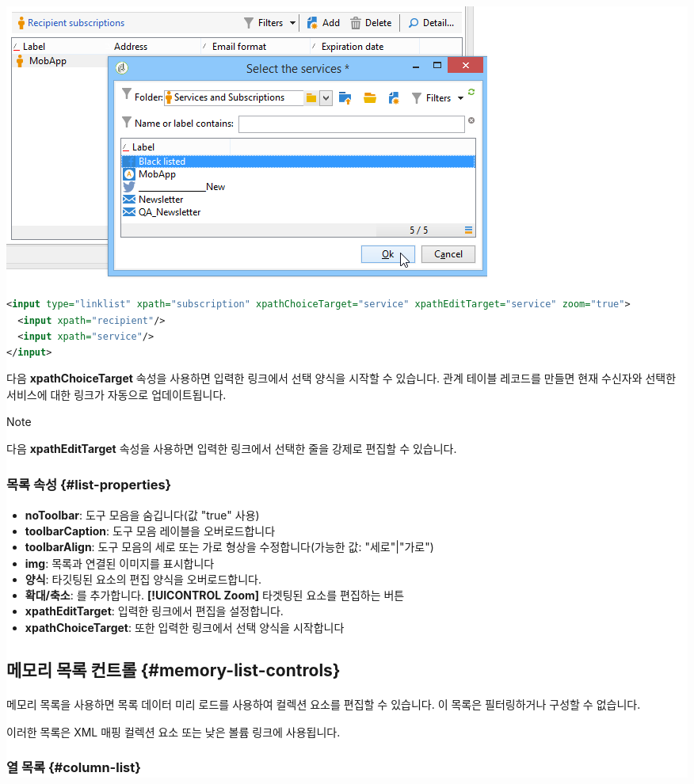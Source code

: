 ![](assets/d_ncs_integration_form_exemple12.png)

```xml
<input type="linklist" xpath="subscription" xpathChoiceTarget="service" xpathEditTarget="service" zoom="true">
  <input xpath="recipient"/>
  <input xpath="service"/>
</input>
```

다음 **xpathChoiceTarget** 속성을 사용하면 입력한 링크에서 선택 양식을 시작할 수 있습니다. 관계 테이블 레코드를 만들면 현재 수신자와 선택한 서비스에 대한 링크가 자동으로 업데이트됩니다.

>[!NOTE]
>
>다음 **xpathEditTarget** 속성을 사용하면 입력한 링크에서 선택한 줄을 강제로 편집할 수 있습니다.

### 목록 속성 {#list-properties}

* **noToolbar**: 도구 모음을 숨깁니다(값 &quot;true&quot; 사용)
* **toolbarCaption**: 도구 모음 레이블을 오버로드합니다
* **toolbarAlign**: 도구 모음의 세로 또는 가로 형상을 수정합니다(가능한 값: &quot;세로&quot;|&quot;가로&quot;)
* **img**: 목록과 연결된 이미지를 표시합니다
* **양식**: 타깃팅된 요소의 편집 양식을 오버로드합니다.
* **확대/축소**: 를 추가합니다. **[!UICONTROL Zoom]** 타겟팅된 요소를 편집하는 버튼
* **xpathEditTarget**: 입력한 링크에서 편집을 설정합니다.
* **xpathChoiceTarget**: 또한 입력한 링크에서 선택 양식을 시작합니다

## 메모리 목록 컨트롤 {#memory-list-controls}

메모리 목록을 사용하면 목록 데이터 미리 로드를 사용하여 컬렉션 요소를 편집할 수 있습니다. 이 목록은 필터링하거나 구성할 수 없습니다.

이러한 목록은 XML 매핑 컬렉션 요소 또는 낮은 볼륨 링크에 사용됩니다.

### 열 목록 {#column-list}
